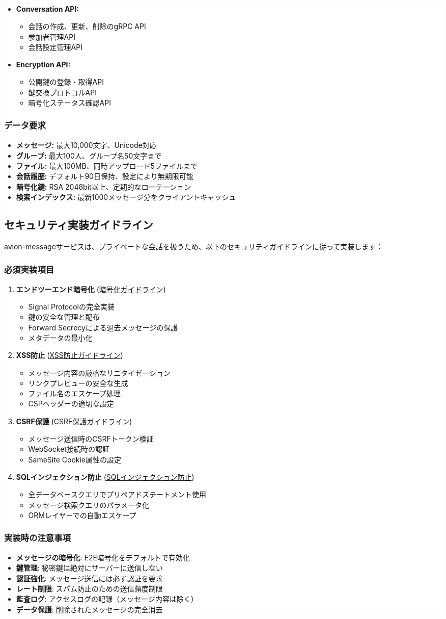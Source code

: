 *   **Conversation API:**
    * 会話の作成、更新、削除のgRPC API
    * 参加者管理API
    * 会話設定管理API

*   **Encryption API:**
    * 公開鍵の登録・取得API
    * 鍵交換プロトコルAPI
    * 暗号化ステータス確認API

### データ要求

*   **メッセージ:** 最大10,000文字、Unicode対応
*   **グループ:** 最大100人、グループ名50文字まで
*   **ファイル:** 最大100MB、同時アップロード5ファイルまで
*   **会話履歴:** デフォルト90日保持、設定により無期限可能
*   **暗号化鍵:** RSA 2048bit以上、定期的なローテーション
*   **検索インデックス:** 最新1000メッセージ分をクライアントキャッシュ

## セキュリティ実装ガイドライン

avion-messageサービスは、プライベートな会話を扱うため、以下のセキュリティガイドラインに従って実装します：

### 必須実装項目

1. **エンドツーエンド暗号化** ([暗号化ガイドライン](../common/security/encryption-guidelines.md))
   - Signal Protocolの完全実装
   - 鍵の安全な管理と配布
   - Forward Secrecyによる過去メッセージの保護
   - メタデータの最小化

2. **XSS防止** ([XSS防止ガイドライン](../common/security/xss-prevention.md))
   - メッセージ内容の厳格なサニタイゼーション
   - リンクプレビューの安全な生成
   - ファイル名のエスケープ処理
   - CSPヘッダーの適切な設定

3. **CSRF保護** ([CSRF保護ガイドライン](../common/security/csrf-protection.md))
   - メッセージ送信時のCSRFトークン検証
   - WebSocket接続時の認証
   - SameSite Cookie属性の設定

4. **SQLインジェクション防止** ([SQLインジェクション防止](../common/security/sql-injection-prevention.md))
   - 全データベースクエリでプリペアドステートメント使用
   - メッセージ検索クエリのパラメータ化
   - ORMレイヤーでの自動エスケープ

### 実装時の注意事項

- **メッセージの暗号化**: E2E暗号化をデフォルトで有効化
- **鍵管理**: 秘密鍵は絶対にサーバーに送信しない
- **認証強化**: メッセージ送信には必ず認証を要求
- **レート制限**: スパム防止のための送信頻度制限
- **監査ログ**: アクセスログの記録（メッセージ内容は除く）
- **データ保護**: 削除されたメッセージの完全消去
